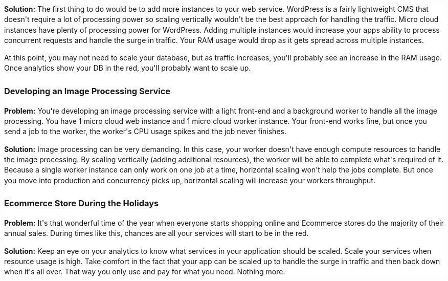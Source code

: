 **Solution:** The first thing to do would be to add more instances to your web service. WordPress is a fairly lightweight CMS that doesn't require a lot of processing power so scaling vertically wouldn't be the best approach for handling the traffic. Micro cloud instances have plenty of processing power for WordPress. Adding multiple instances would increase your apps ability to process concurrent requests and handle the surge in traffic. Your RAM usage would drop as it gets spread across multiple instances.

At this point, you may not need to scale your database, but as traffic increases, you'll probably see an increase in the RAM usage. Once analytics show your DB in the red, you'll probably want to scale up.

### Developing an Image Processing Service
**Problem:** You're developing an image processing service with a light front-end and a background worker to handle all the image processing. You have 1 micro cloud web instance and 1 micro cloud worker instance. Your front-end works fine, but once you send a job to the worker, the worker's CPU usage spikes and the job never finishes.

**Solution:** Image processing can be very demanding. In this case, your worker doesn't have enough compute resources to handle the image processing. By scaling vertically (adding additional resources), the worker will be able to complete what's required of it. Because a single worker instance can only work on one job at a time, horizontal scaling won't help the jobs complete. But once you move into production and concurrency picks up, horizontal scaling will increase your workers throughput.

### Ecommerce Store During the Holidays
**Problem:** It's that wonderful time of the year when everyone starts shopping online and Ecommerce stores do the majority of their annual sales. During times like this, chances are all your services will start to be in the red.

**Solution:** Keep an eye on your analytics to know what services in your application should be scaled. Scale your services when resource usage is high. Take comfort in the fact that your app can be scaled up to handle the surge in traffic and then back down when it's all over. That way you only use and pay for what you need. Nothing more.
